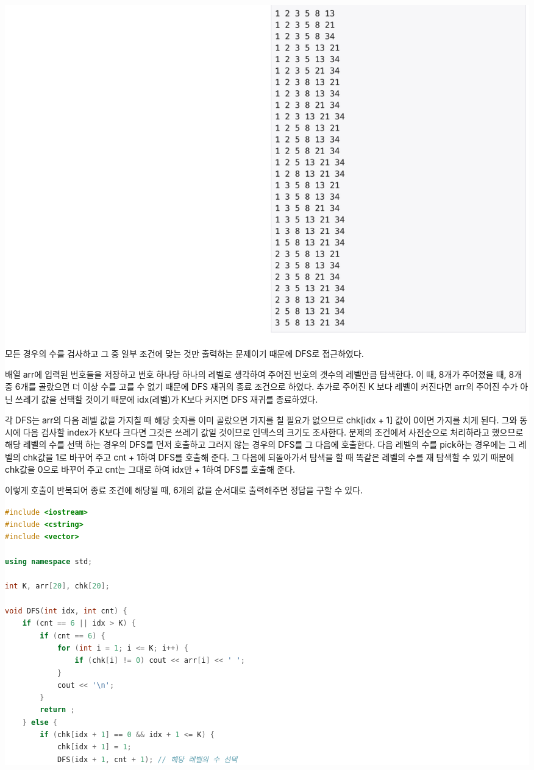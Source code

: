 ![image-20200731003904112](../../post_images/20200731/image-20200731003904112.png)

모든 경우의 수를 검사하고 그 중 일부 조건에 맞는 것만 출력하는 문제이기 때문에 DFS로 접근하였다. 

배열 arr에 입력된 번호들을 저장하고 번호 하나당 하나의 레벨로 생각하여 주어진 번호의 갯수의 레벨만큼 탐색한다. 이 때, 8개가 주어졌을 때, 8개 중 6개를 골랐으면 더 이상 수를 고를 수 없기 때문에 DFS 재귀의 종료 조건으로 하였다. 추가로 주어진 K 보다 레벨이 커진다면 arr의 주어진 수가 아닌 쓰레기 값을 선택할 것이기 때문에 idx(레벨)가 K보다 커지면 DFS 재귀를 종료하였다.

각 DFS는 arr의 다음 레벨 값을 가지칠 때 해당 숫자를 이미 골랐으면 가지를 칠 필요가 없으므로 chk[idx + 1] 값이 0이면 가지를 치게 된다. 그와 동시에 다음 검사할 index가 K보다 크다면 그것은 쓰레기 값일 것이므로 인덱스의 크기도 조사한다. 문제의 조건에서 사전순으로 처리하라고 했으므로 해당 레벨의 수를 선택 하는 경우의 DFS를 먼저 호출하고 그러지 않는 경우의 DFS를 그 다음에 호출한다. 다음 레벨의 수를 pick하는 경우에는 그 레벨의 chk값을 1로 바꾸어 주고 cnt + 1하여 DFS를 호출해 준다. 그 다음에 되돌아가서 탐색을 할 때 똑같은 레벨의 수를 재 탐색할 수 있기 때문에 chk값을 0으로 바꾸어 주고 cnt는 그대로 하여 idx만 + 1하여 DFS를 호출해 준다. 

이렇게 호출이 반복되어 종료 조건에 해당될 때, 6개의 값을 순서대로 출력해주면 정답을 구할 수 있다.

```c++
#include <iostream>
#include <cstring>
#include <vector>

using namespace std;

int K, arr[20], chk[20];

void DFS(int idx, int cnt) {
    if (cnt == 6 || idx > K) {
        if (cnt == 6) {
            for (int i = 1; i <= K; i++) {
                if (chk[i] != 0) cout << arr[i] << ' ';
            }
            cout << '\n';
        }
        return ;
    } else {
        if (chk[idx + 1] == 0 && idx + 1 <= K) {
            chk[idx + 1] = 1; 
            DFS(idx + 1, cnt + 1); // 해당 레벨의 수 선택
```